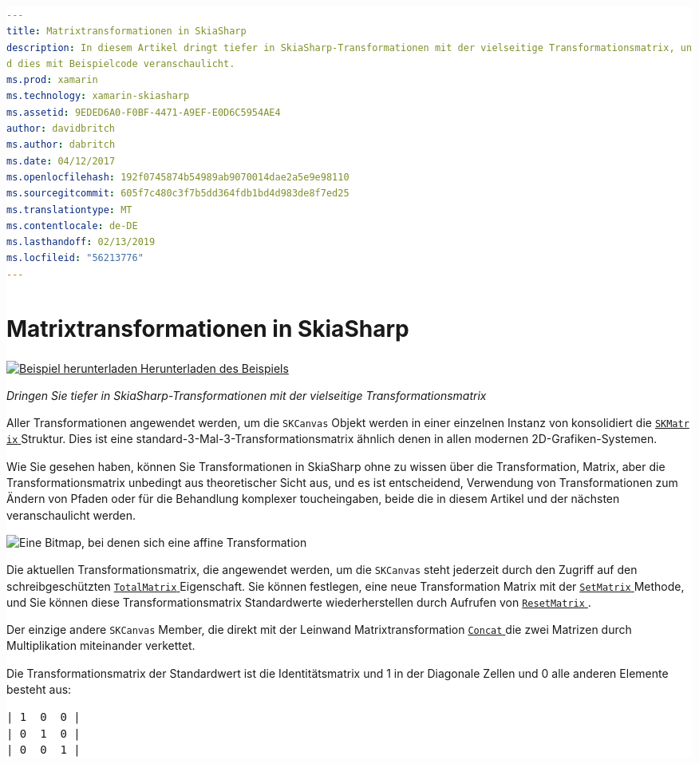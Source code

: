 ```yaml
---
title: Matrixtransformationen in SkiaSharp
description: In diesem Artikel dringt tiefer in SkiaSharp-Transformationen mit der vielseitige Transformationsmatrix, und dies mit Beispielcode veranschaulicht.
ms.prod: xamarin
ms.technology: xamarin-skiasharp
ms.assetid: 9EDED6A0-F0BF-4471-A9EF-E0D6C5954AE4
author: davidbritch
ms.author: dabritch
ms.date: 04/12/2017
ms.openlocfilehash: 192f0745874b54989ab9070014dae2a5e9e98110
ms.sourcegitcommit: 605f7c480c3f7b5dd364fdb1bd4d983de8f7ed25
ms.translationtype: MT
ms.contentlocale: de-DE
ms.lasthandoff: 02/13/2019
ms.locfileid: "56213776"
---
```

# <a name="matrix-transforms-in-skiasharp"></a>Matrixtransformationen in SkiaSharp

[![Beispiel herunterladen](~/media/shared/download.png) Herunterladen des Beispiels](https://developer.xamarin.com/samples/xamarin-forms/SkiaSharpForms/Demos/)

_Dringen Sie tiefer in SkiaSharp-Transformationen mit der vielseitige Transformationsmatrix_

Aller Transformationen angewendet werden, um die `SKCanvas` Objekt werden in einer einzelnen Instanz von konsolidiert die [ `SKMatrix` ](xref:SkiaSharp.SKMatrix) Struktur. Dies ist eine standard-3-Mal-3-Transformationsmatrix ähnlich denen in allen modernen 2D-Grafiken-Systemen.

Wie Sie gesehen haben, können Sie Transformationen in SkiaSharp ohne zu wissen über die Transformation, Matrix, aber die Transformationsmatrix unbedingt aus theoretischer Sicht aus, und es ist entscheidend, Verwendung von Transformationen zum Ändern von Pfaden oder für die Behandlung komplexer toucheingaben, beide die in diesem Artikel und der nächsten veranschaulicht werden.

![](matrix-images/matrixtransformexample.png "Eine Bitmap, bei denen sich eine affine Transformation")

Die aktuellen Transformationsmatrix, die angewendet werden, um die `SKCanvas` steht jederzeit durch den Zugriff auf den schreibgeschützten [ `TotalMatrix` ](xref:SkiaSharp.SKCanvas.TotalMatrix) Eigenschaft. Sie können festlegen, eine neue Transformation Matrix mit der [ `SetMatrix` ](xref:SkiaSharp.SKCanvas.SetMatrix(SkiaSharp.SKMatrix)) Methode, und Sie können diese Transformationsmatrix Standardwerte wiederherstellen durch Aufrufen von [ `ResetMatrix` ](xref:SkiaSharp.SKCanvas.ResetMatrix).

Der einzige andere `SKCanvas` Member, die direkt mit der Leinwand Matrixtransformation [ `Concat` ](xref:SkiaSharp.SKCanvas.Concat(SkiaSharp.SKMatrix@)) die zwei Matrizen durch Multiplikation miteinander verkettet.

Die Transformationsmatrix der Standardwert ist die Identitätsmatrix und 1 in der Diagonale Zellen und 0 alle anderen Elemente besteht aus:

<pre>
| 1  0  0 |
| 0  1  0 |
| 0  0  1 |
</pre>
